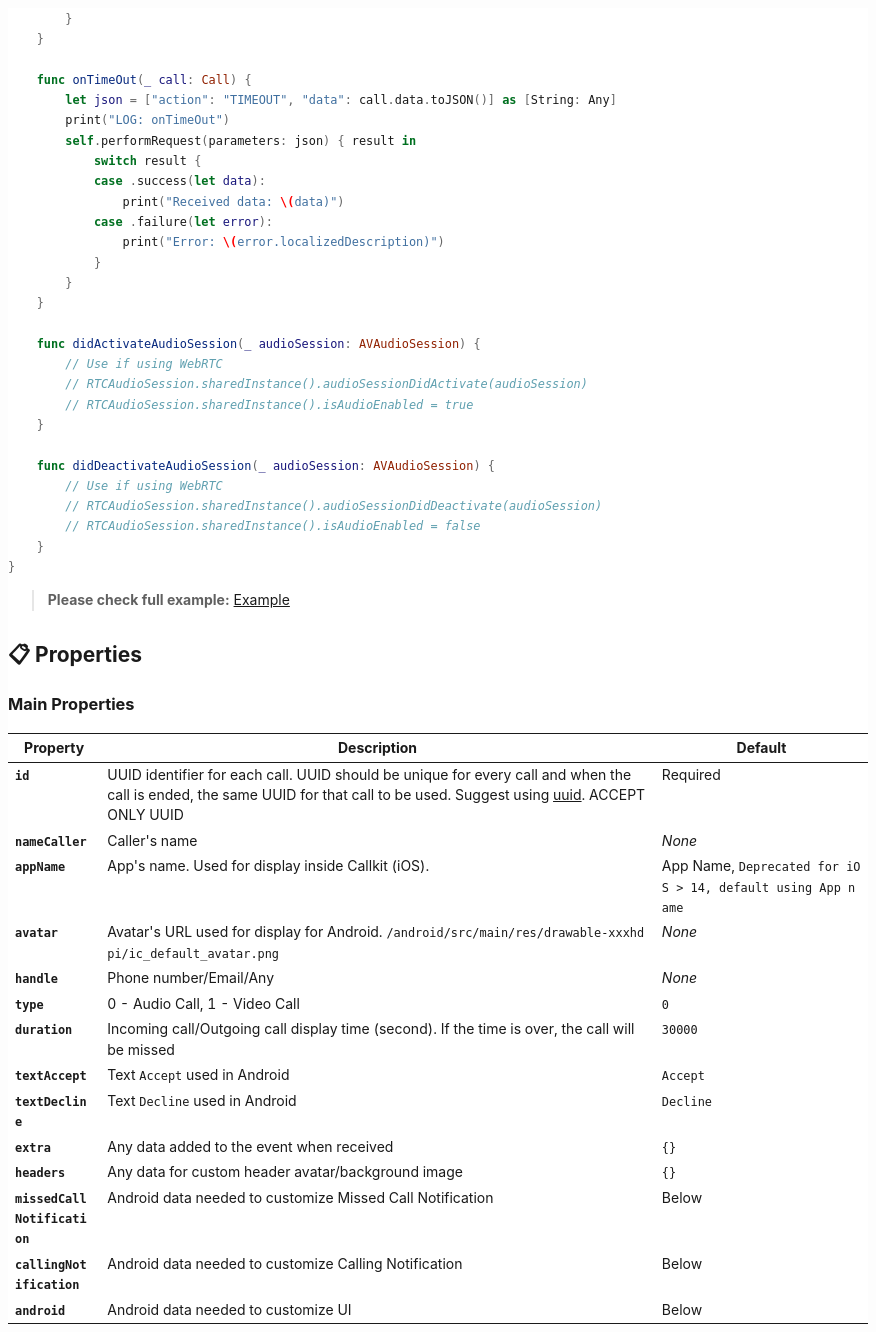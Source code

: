 ```swift
        }
    }
    
    func onTimeOut(_ call: Call) {
        let json = ["action": "TIMEOUT", "data": call.data.toJSON()] as [String: Any]
        print("LOG: onTimeOut")
        self.performRequest(parameters: json) { result in
            switch result {
            case .success(let data):
                print("Received data: \(data)")
            case .failure(let error):
                print("Error: \(error.localizedDescription)")
            }
        }
    }

    func didActivateAudioSession(_ audioSession: AVAudioSession) {
        // Use if using WebRTC
        // RTCAudioSession.sharedInstance().audioSessionDidActivate(audioSession)
        // RTCAudioSession.sharedInstance().isAudioEnabled = true
    }
    
    func didDeactivateAudioSession(_ audioSession: AVAudioSession) {
        // Use if using WebRTC
        // RTCAudioSession.sharedInstance().audioSessionDidDeactivate(audioSession)
        // RTCAudioSession.sharedInstance().isAudioEnabled = false
    }
}
```

> **Please check full example:** [Example](https://github.com/hiennguyen92/flutter_callkit_incoming/blob/master/example/ios/Runner/AppDelegate.swift)

## 📋 Properties

### Main Properties

| Property | Description | Default |
|----------|-------------|---------|
| **`id`** | UUID identifier for each call. UUID should be unique for every call and when the call is ended, the same UUID for that call to be used. Suggest using [uuid](https://pub.dev/packages/uuid). ACCEPT ONLY UUID | Required |
| **`nameCaller`** | Caller's name | _None_ |
| **`appName`** | App's name. Used for display inside Callkit (iOS). | App Name, `Deprecated for iOS > 14, default using App name` |
| **`avatar`** | Avatar's URL used for display for Android. `/android/src/main/res/drawable-xxxhdpi/ic_default_avatar.png` | _None_ |
| **`handle`** | Phone number/Email/Any | _None_ |
| **`type`** | 0 - Audio Call, 1 - Video Call | `0` |
| **`duration`** | Incoming call/Outgoing call display time (second). If the time is over, the call will be missed | `30000` |
| **`textAccept`** | Text `Accept` used in Android | `Accept` |
| **`textDecline`** | Text `Decline` used in Android | `Decline` |
| **`extra`** | Any data added to the event when received | `{}` |
| **`headers`** | Any data for custom header avatar/background image | `{}` |
| **`missedCallNotification`** | Android data needed to customize Missed Call Notification | Below |
| **`callingNotification`** | Android data needed to customize Calling Notification | Below |
| **`android`** | Android data needed to customize UI | Below |